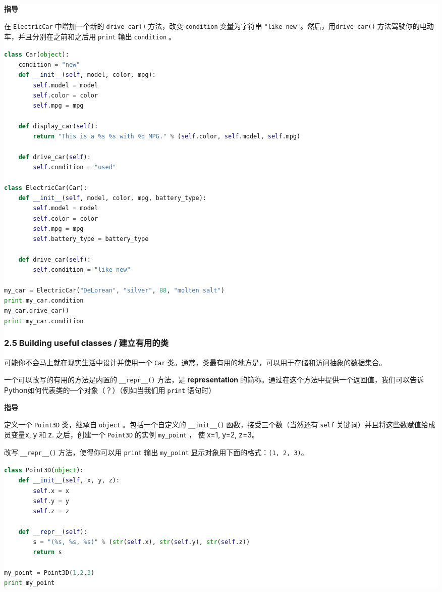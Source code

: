 **指导**

在 `ElectricCar` 中增加一个新的 `drive_car()` 方法，改变 `condition` 变量为字符串 `"like new"`。然后，用`drive_car()` 方法驾驶你的电动车，并且分别在之前和之后用 `print` 输出 `condition` 。 
```python
class Car(object):
    condition = "new"
    def __init__(self, model, color, mpg):
        self.model = model
        self.color = color
        self.mpg = mpg

    def display_car(self):
        return "This is a %s %s with %d MPG." % (self.color, self.model, self.mpg)

    def drive_car(self):
        self.condition = "used"

class ElectricCar(Car):
    def __init__(self, model, color, mpg, battery_type):
        self.model = model
        self.color = color
        self.mpg = mpg
        self.battery_type = battery_type

    def drive_car(self):
        self.condition = "like new"

my_car = ElectricCar("DeLorean", "silver", 88, "molten salt")
print my_car.condition
my_car.drive_car()
print my_car.condition
```

### 2.5 Building useful classes / 建立有用的类

可能你不会马上就在现实生活中设计并使用一个 `Car` 类。通常，类最有用的地方是，可以用于存储和访问抽象的数据集合。

一个可以改写的有用的方法是内置的 `__repr__()` 方法，是 **representation** 的简称。通过在这个方法中提供一个返回值，我们可以告诉Python如何代表类的一个对象（？）（例如当我们用 `print` 语句时）

**指导**

定义一个 `Point3D` 类，继承自 `object` 。包括一个自定义的 `__init__()` 函数，接受三个数（当然还有 `self` 关键词）并且将这些数赋值给成员变量x, y 和 z.
之后，创建一个 `Point3D` 的实例 `my_point` ， 使 x=1, y=2, z=3。

改写 `__repr__()` 方法，使得你可以用 `print` 输出 `my_point` 显示对象用下面的格式：`(1, 2, 3)`。

```python
class Point3D(object):
    def __init__(self, x, y, z):
        self.x = x
        self.y = y
        self.z = z

    def __repr__(self):
        s = "(%s, %s, %s)" % (str(self.x), str(self.y), str(self.z))
        return s

my_point = Point3D(1,2,3)
print my_point
```